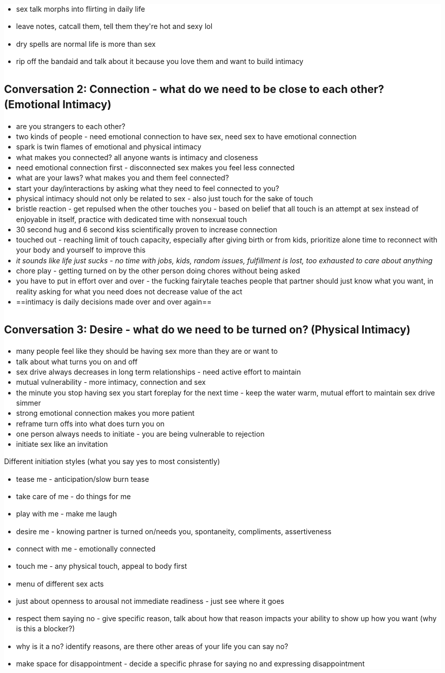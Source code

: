 - sex talk morphs into flirting in daily life
- leave notes, catcall them, tell them they're hot and sexy lol

- dry spells are normal life is more than sex
- rip off the bandaid and talk about it because you love them and want to build intimacy

## Conversation 2: Connection - what do we need to be close to each other? (Emotional Intimacy)
- are you strangers to each other?
- two kinds of people - need emotional connection to have sex, need sex to have emotional connection
- spark is twin flames of emotional and physical intimacy
- what makes you connected? all anyone wants is intimacy and closeness
- need emotional connection first - disconnected sex makes you feel less connected
- what are your laws? what makes you and them feel connected?
- start your day/interactions by asking what they need to feel connected to you?
- physical intimacy should not only be related to sex - also just touch for the sake of touch
- bristle reaction - get repulsed when the other touches you - based on belief that all touch is an attempt at sex instead of enjoyable in itself, practice with dedicated time with nonsexual touch
- 30 second hug and 6 second kiss scientifically proven to increase connection
- touched out - reaching limit of touch capacity, especially after giving birth or from kids, prioritize alone time to reconnect with your body and yourself to improve this
- *it sounds like life just sucks - no time with jobs, kids, random issues, fulfillment is lost, too exhausted to care about anything*
- chore play - getting turned on by the other person doing chores without being asked
- you have to put in effort over and over - the fucking fairytale teaches people that partner should just know what you want, in reality asking for what you need does not decrease value of the act
- ==intimacy is daily decisions made over and over again==

## Conversation 3: Desire - what do we need to be turned on? (Physical Intimacy)
- many people feel like they should be having sex more than they are or want to
- talk about what turns you on and off
- sex drive always decreases in long term relationships - need active effort to maintain
- mutual vulnerability - more intimacy, connection and sex
- the minute you stop having sex you start foreplay for the next time - keep the water warm, mutual effort to maintain sex drive simmer
- strong emotional connection makes you more patient
- reframe turn offs into what does turn you on
- one person always needs to initiate - you are being vulnerable to rejection
- initiate sex like an invitation

Different initiation styles (what you say yes to most consistently)
- tease me - anticipation/slow burn tease
- take care of me - do things for me
- play with me - make me laugh
- desire me - knowing partner is turned on/needs you, spontaneity, compliments, assertiveness
- connect with me - emotionally connected
- touch me - any physical touch, appeal to body first

- menu of different sex acts
- just about openness to arousal not immediate readiness - just see where it goes
- respect them saying no - give specific reason, talk about how that reason impacts your ability to show up how you want (why is this a blocker?)
- why is it a no? identify reasons, are there other areas of your life you can say no?
-  make space for disappointment - decide a specific phrase for saying no and expressing disappointment
